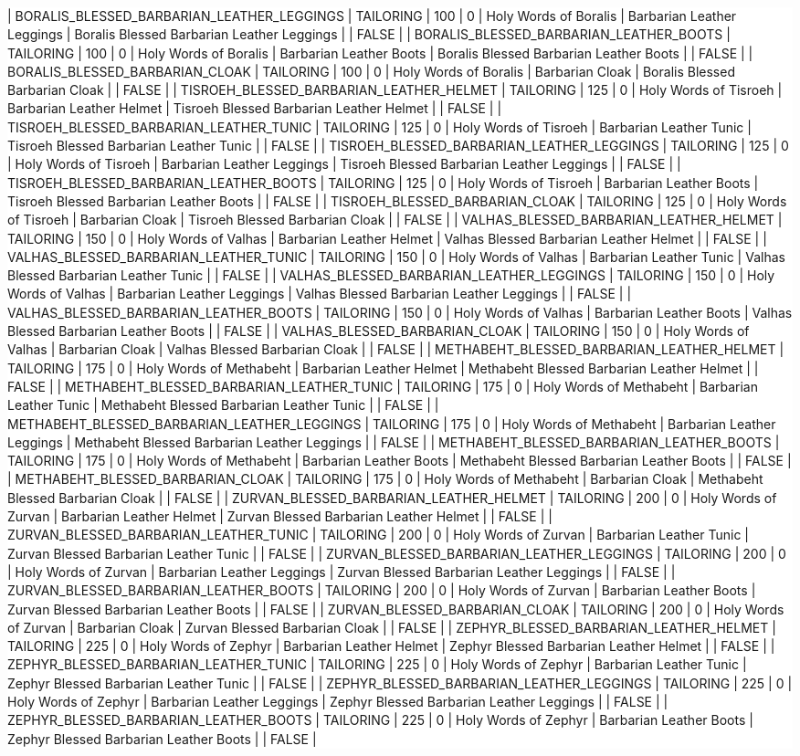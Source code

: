 | BORALIS_BLESSED_BARBARIAN_LEATHER_LEGGINGS   | TAILORING | 100      | 0       | Holy Words of Boralis             | Barbarian Leather Leggings         | Boralis Blessed Barbarian Leather Leggings   |       | FALSE     |
| BORALIS_BLESSED_BARBARIAN_LEATHER_BOOTS      | TAILORING | 100      | 0       | Holy Words of Boralis             | Barbarian Leather Boots            | Boralis Blessed Barbarian Leather Boots      |       | FALSE     |
| BORALIS_BLESSED_BARBARIAN_CLOAK              | TAILORING | 100      | 0       | Holy Words of Boralis             | Barbarian Cloak                    | Boralis Blessed Barbarian Cloak              |       | FALSE     |
| TISROEH_BLESSED_BARBARIAN_LEATHER_HELMET     | TAILORING | 125      | 0       | Holy Words of Tisroeh             | Barbarian Leather Helmet           | Tisroeh Blessed Barbarian Leather Helmet     |       | FALSE     |
| TISROEH_BLESSED_BARBARIAN_LEATHER_TUNIC      | TAILORING | 125      | 0       | Holy Words of Tisroeh             | Barbarian Leather Tunic            | Tisroeh Blessed Barbarian Leather Tunic      |       | FALSE     |
| TISROEH_BLESSED_BARBARIAN_LEATHER_LEGGINGS   | TAILORING | 125      | 0       | Holy Words of Tisroeh             | Barbarian Leather Leggings         | Tisroeh Blessed Barbarian Leather Leggings   |       | FALSE     |
| TISROEH_BLESSED_BARBARIAN_LEATHER_BOOTS      | TAILORING | 125      | 0       | Holy Words of Tisroeh             | Barbarian Leather Boots            | Tisroeh Blessed Barbarian Leather Boots      |       | FALSE     |
| TISROEH_BLESSED_BARBARIAN_CLOAK              | TAILORING | 125      | 0       | Holy Words of Tisroeh             | Barbarian Cloak                    | Tisroeh Blessed Barbarian Cloak              |       | FALSE     |
| VALHAS_BLESSED_BARBARIAN_LEATHER_HELMET      | TAILORING | 150      | 0       | Holy Words of Valhas              | Barbarian Leather Helmet           | Valhas Blessed Barbarian Leather Helmet      |       | FALSE     |
| VALHAS_BLESSED_BARBARIAN_LEATHER_TUNIC       | TAILORING | 150      | 0       | Holy Words of Valhas              | Barbarian Leather Tunic            | Valhas Blessed Barbarian Leather Tunic       |       | FALSE     |
| VALHAS_BLESSED_BARBARIAN_LEATHER_LEGGINGS    | TAILORING | 150      | 0       | Holy Words of Valhas              | Barbarian Leather Leggings         | Valhas Blessed Barbarian Leather Leggings    |       | FALSE     |
| VALHAS_BLESSED_BARBARIAN_LEATHER_BOOTS       | TAILORING | 150      | 0       | Holy Words of Valhas              | Barbarian Leather Boots            | Valhas Blessed Barbarian Leather Boots       |       | FALSE     |
| VALHAS_BLESSED_BARBARIAN_CLOAK               | TAILORING | 150      | 0       | Holy Words of Valhas              | Barbarian Cloak                    | Valhas Blessed Barbarian Cloak               |       | FALSE     |
| METHABEHT_BLESSED_BARBARIAN_LEATHER_HELMET   | TAILORING | 175      | 0       | Holy Words of Methabeht           | Barbarian Leather Helmet           | Methabeht Blessed Barbarian Leather Helmet   |       | FALSE     |
| METHABEHT_BLESSED_BARBARIAN_LEATHER_TUNIC    | TAILORING | 175      | 0       | Holy Words of Methabeht           | Barbarian Leather Tunic            | Methabeht Blessed Barbarian Leather Tunic    |       | FALSE     |
| METHABEHT_BLESSED_BARBARIAN_LEATHER_LEGGINGS | TAILORING | 175      | 0       | Holy Words of Methabeht           | Barbarian Leather Leggings         | Methabeht Blessed Barbarian Leather Leggings |       | FALSE     |
| METHABEHT_BLESSED_BARBARIAN_LEATHER_BOOTS    | TAILORING | 175      | 0       | Holy Words of Methabeht           | Barbarian Leather Boots            | Methabeht Blessed Barbarian Leather Boots    |       | FALSE     |
| METHABEHT_BLESSED_BARBARIAN_CLOAK            | TAILORING | 175      | 0       | Holy Words of Methabeht           | Barbarian Cloak                    | Methabeht Blessed Barbarian Cloak            |       | FALSE     |
| ZURVAN_BLESSED_BARBARIAN_LEATHER_HELMET      | TAILORING | 200      | 0       | Holy Words of Zurvan              | Barbarian Leather Helmet           | Zurvan Blessed Barbarian Leather Helmet      |       | FALSE     |
| ZURVAN_BLESSED_BARBARIAN_LEATHER_TUNIC       | TAILORING | 200      | 0       | Holy Words of Zurvan              | Barbarian Leather Tunic            | Zurvan Blessed Barbarian Leather Tunic       |       | FALSE     |
| ZURVAN_BLESSED_BARBARIAN_LEATHER_LEGGINGS    | TAILORING | 200      | 0       | Holy Words of Zurvan              | Barbarian Leather Leggings         | Zurvan Blessed Barbarian Leather Leggings    |       | FALSE     |
| ZURVAN_BLESSED_BARBARIAN_LEATHER_BOOTS       | TAILORING | 200      | 0       | Holy Words of Zurvan              | Barbarian Leather Boots            | Zurvan Blessed Barbarian Leather Boots       |       | FALSE     |
| ZURVAN_BLESSED_BARBARIAN_CLOAK               | TAILORING | 200      | 0       | Holy Words of Zurvan              | Barbarian Cloak                    | Zurvan Blessed Barbarian Cloak               |       | FALSE     |
| ZEPHYR_BLESSED_BARBARIAN_LEATHER_HELMET      | TAILORING | 225      | 0       | Holy Words of Zephyr              | Barbarian Leather Helmet           | Zephyr Blessed Barbarian Leather Helmet      |       | FALSE     |
| ZEPHYR_BLESSED_BARBARIAN_LEATHER_TUNIC       | TAILORING | 225      | 0       | Holy Words of Zephyr              | Barbarian Leather Tunic            | Zephyr Blessed Barbarian Leather Tunic       |       | FALSE     |
| ZEPHYR_BLESSED_BARBARIAN_LEATHER_LEGGINGS    | TAILORING | 225      | 0       | Holy Words of Zephyr              | Barbarian Leather Leggings         | Zephyr Blessed Barbarian Leather Leggings    |       | FALSE     |
| ZEPHYR_BLESSED_BARBARIAN_LEATHER_BOOTS       | TAILORING | 225      | 0       | Holy Words of Zephyr              | Barbarian Leather Boots            | Zephyr Blessed Barbarian Leather Boots       |       | FALSE     |